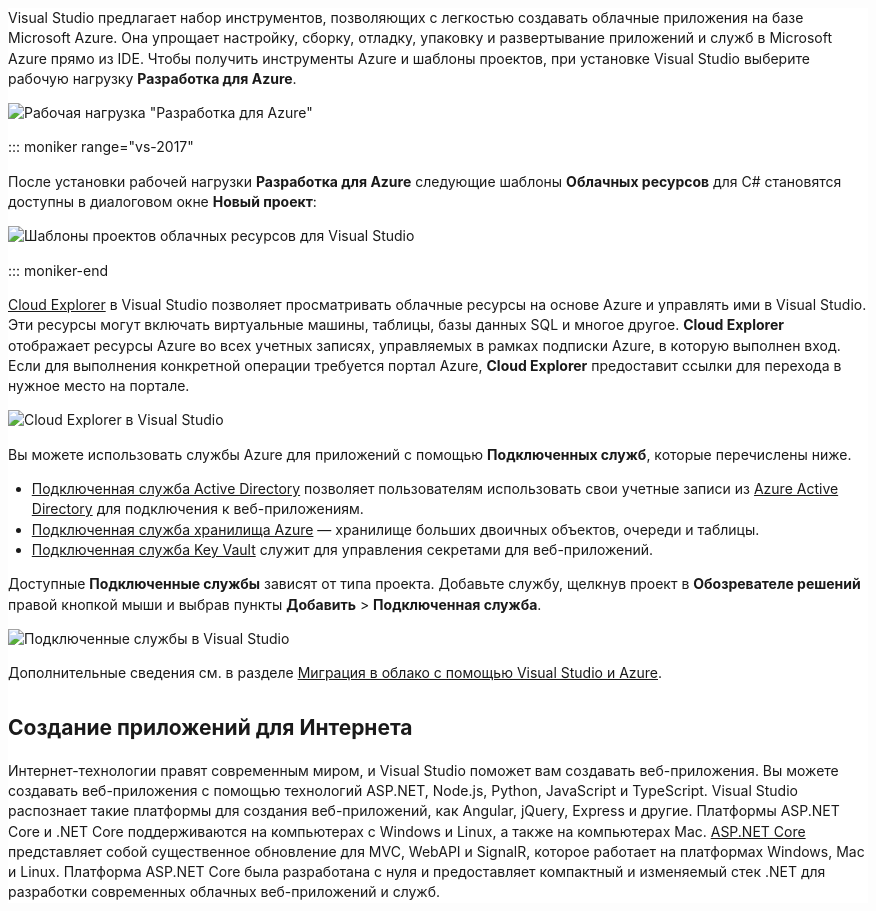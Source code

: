 Visual Studio предлагает набор инструментов, позволяющих с легкостью создавать облачные приложения на базе Microsoft Azure. Она упрощает настройку, сборку, отладку, упаковку и развертывание приложений и служб в Microsoft Azure прямо из IDE. Чтобы получить инструменты Azure и шаблоны проектов, при установке Visual Studio выберите рабочую нагрузку **Разработка для Azure**.

![Рабочая нагрузка "Разработка для Azure"](../data-tools/media/azure-development-workload.png)

::: moniker range="vs-2017"

После установки рабочей нагрузки **Разработка для Azure** следующие шаблоны **Облачных ресурсов** для C# становятся доступны в диалоговом окне **Новый проект**:

![Шаблоны проектов облачных ресурсов для Visual Studio](media/cloud-project-templates.png)

::: moniker-end

[Cloud Explorer](/azure/vs-azure-tools-resources-managing-with-cloud-explorer) в Visual Studio позволяет просматривать облачные ресурсы на основе Azure и управлять ими в Visual Studio. Эти ресурсы могут включать виртуальные машины, таблицы, базы данных SQL и многое другое. **Cloud Explorer** отображает ресурсы Azure во всех учетных записях, управляемых в рамках подписки Azure, в которую выполнен вход. Если для выполнения конкретной операции требуется портал Azure, **Cloud Explorer** предоставит ссылки для перехода в нужное место на портале.

![Cloud Explorer в Visual Studio](media/cloud-explorer.png)

Вы можете использовать службы Azure для приложений с помощью **Подключенных служб**, которые перечислены ниже.

- [Подключенная служба Active Directory](/azure/active-directory/develop/vs-active-directory-add-connected-service) позволяет пользователям использовать свои учетные записи из [Azure Active Directory](/azure/active-directory/active-directory-whatis) для подключения к веб-приложениям.
- [Подключенная служба хранилища Azure](/azure/vs-azure-tools-connected-services-storage) — хранилище больших двоичных объектов, очереди и таблицы.
- [Подключенная служба Key Vault](/azure/key-vault/vs-key-vault-add-connected-service) служит для управления секретами для веб-приложений.

Доступные **Подключенные службы** зависят от типа проекта. Добавьте службу, щелкнув проект в **Обозревателе решений** правой кнопкой мыши и выбрав пункты **Добавить** > **Подключенная служба**.

![Подключенные службы в Visual Studio](media/connected-services.png)

Дополнительные сведения см. в разделе [Миграция в облако с помощью Visual Studio и Azure](https://visualstudio.microsoft.com/vs/azure-tools/).

## <a name="create-apps-for-the-web"></a>Создание приложений для Интернета

Интернет-технологии правят современным миром, и Visual Studio поможет вам создавать веб-приложения. Вы можете создавать веб-приложения с помощью технологий ASP.NET, Node.js, Python, JavaScript и TypeScript. Visual Studio распознает такие платформы для создания веб-приложений, как Angular, jQuery, Express и другие. Платформы ASP.NET Core и .NET Core поддерживаются на компьютерах с Windows и Linux, а также на компьютерах Mac. [ASP.NET Core](https://dotnet.microsoft.com/learn/aspnet/what-is-aspnet-core) представляет собой существенное обновление для MVC, WebAPI и SignalR, которое работает на платформах Windows, Mac и Linux.  Платформа ASP.NET Core была разработана с нуля и предоставляет компактный и изменяемый стек .NET для разработки современных облачных веб-приложений и служб.
